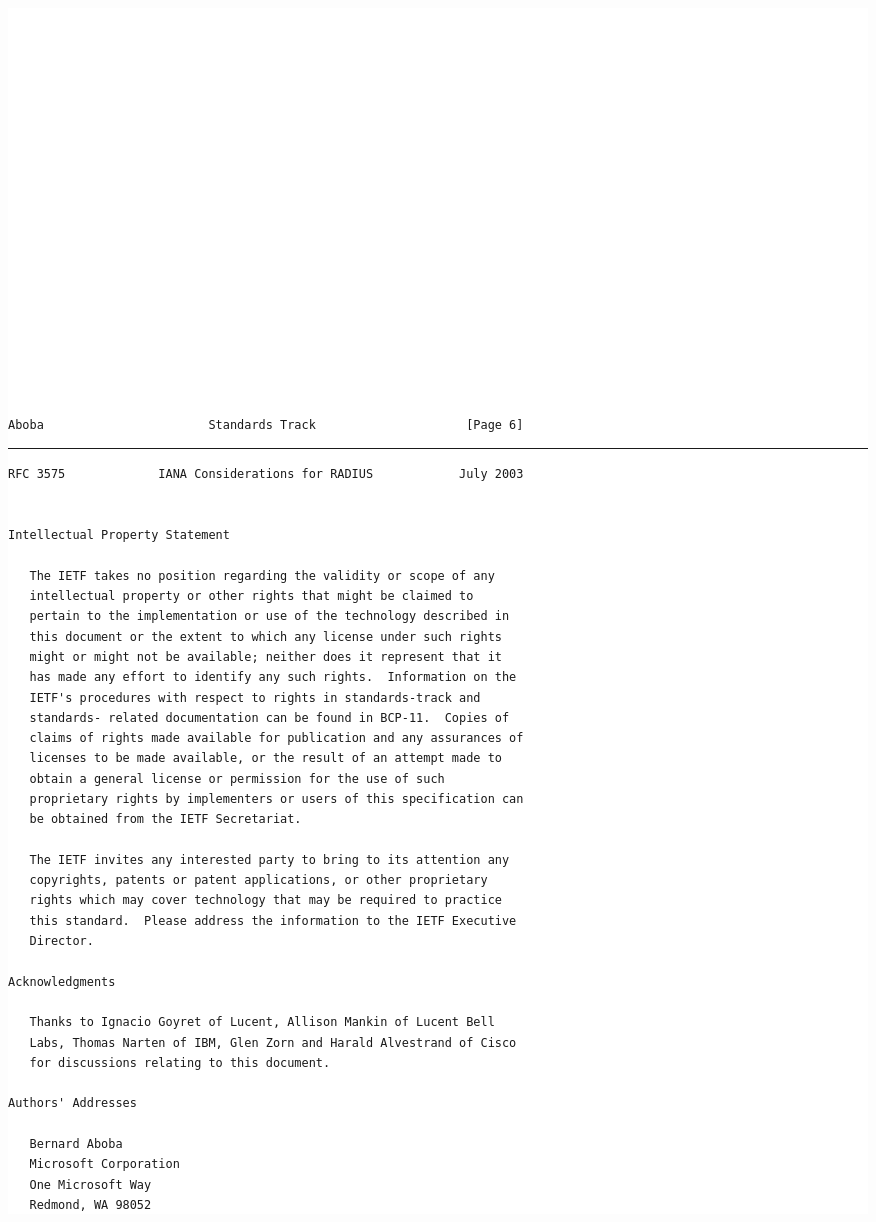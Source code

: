 ``` newpage




















Aboba                       Standards Track                     [Page 6]
```

------------------------------------------------------------------------

``` newpage
RFC 3575             IANA Considerations for RADIUS            July 2003


Intellectual Property Statement

   The IETF takes no position regarding the validity or scope of any
   intellectual property or other rights that might be claimed to
   pertain to the implementation or use of the technology described in
   this document or the extent to which any license under such rights
   might or might not be available; neither does it represent that it
   has made any effort to identify any such rights.  Information on the
   IETF's procedures with respect to rights in standards-track and
   standards- related documentation can be found in BCP-11.  Copies of
   claims of rights made available for publication and any assurances of
   licenses to be made available, or the result of an attempt made to
   obtain a general license or permission for the use of such
   proprietary rights by implementers or users of this specification can
   be obtained from the IETF Secretariat.

   The IETF invites any interested party to bring to its attention any
   copyrights, patents or patent applications, or other proprietary
   rights which may cover technology that may be required to practice
   this standard.  Please address the information to the IETF Executive
   Director.

Acknowledgments

   Thanks to Ignacio Goyret of Lucent, Allison Mankin of Lucent Bell
   Labs, Thomas Narten of IBM, Glen Zorn and Harald Alvestrand of Cisco
   for discussions relating to this document.

Authors' Addresses

   Bernard Aboba
   Microsoft Corporation
   One Microsoft Way
   Redmond, WA 98052

```